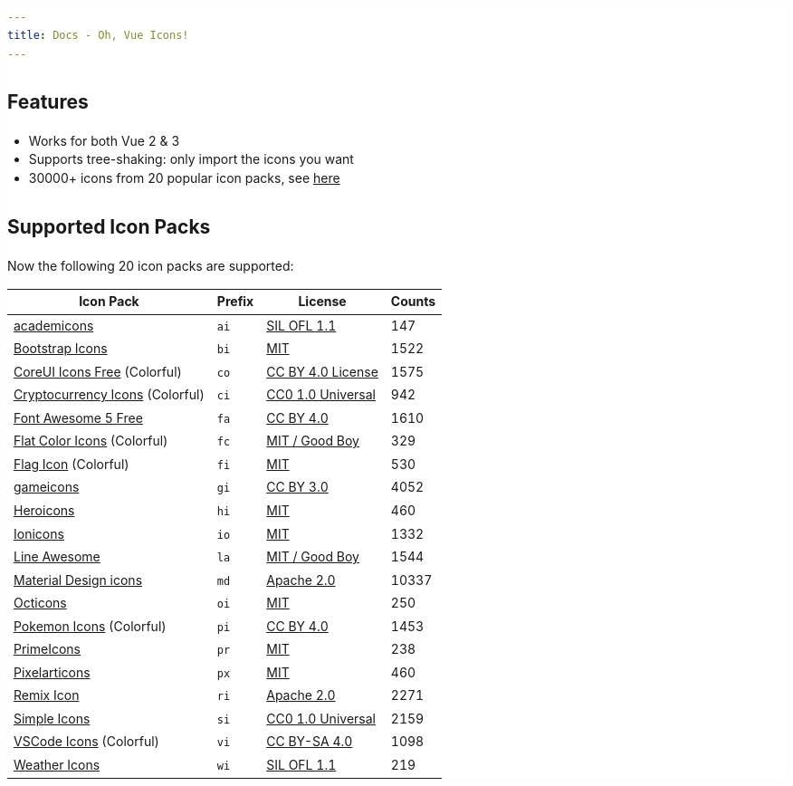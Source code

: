 ```yaml
---
title: Docs - Oh, Vue Icons!
---
```


## Features

- Works for both Vue 2 & 3
- Supports tree-shaking: only import the icons you want
- 30000+ icons from 20 popular icon packs, see [here](#supported-icon-packs)


## Supported Icon Packs

Now the following 20 icon packs are supported:

| Icon Pack                                                     | Prefix | License                                                       | Counts     |
| ------------------------------------------------------------- | ------ | ------------------------------------------------------------- | ---------- |
| [academicons](https://github.com/jpswalsh/academicons)        | `ai`   | [SIL OFL 1.1](http://scripts.sil.org/OFL)                     | 147        |
| [Bootstrap Icons](https://github.com/twbs/icons)              | `bi`   | [MIT](https://github.com/twbs/icons/blob/main/LICENSE.md)     | 1522       |
| [CoreUI Icons Free](https://github.com/coreui/coreui-icons) (Colorful) | `co`   | [CC BY 4.0 License](https://github.com/coreui/coreui-icons/blob/master/LICENSE) | 1575       |
| [Cryptocurrency Icons](https://github.com/spothq/cryptocurrency-icons) (Colorful) | `ci`   | [CC0 1.0 Universal](https://github.com/spothq/cryptocurrency-icons/blob/master/LICENSE.md) | 942        |
| [Font Awesome 5 Free](https://github.com/FortAwesome/Font-Awesome) | `fa`   | [CC BY 4.0](https://github.com/FortAwesome/Font-Awesome/blob/master/LICENSE.txt) | 1610       |
| [Flat Color Icons](https://github.com/icons8/flat-color-icons) (Colorful) | `fc`   | [MIT / Good Boy](https://github.com/icons8/flat-color-icons/blob/master/LICENSE.md) | 329        |
| [Flag Icon](https://github.com/lipis/flag-icon-css) (Colorful)| `fi`   | [MIT](https://github.com/lipis/flag-icon-css/blob/master/LICENSE) | 530        |
| [gameicons](https://github.com/game-icons/icons)              | `gi`   | [CC BY 3.0](https://github.com/game-icons/icons/blob/master/license.txt) | 4052       |
| [Heroicons](https://github.com/tailwindlabs/heroicons)        | `hi`   | [MIT](https://github.com/tailwindlabs/heroicons/blob/master/LICENSE) | 460       |
| [Ionicons](https://github.com/ionic-team/ionicons)            | `io`   | [MIT](https://github.com/ionic-team/ionicons/blob/master/LICENSE) | 1332      |
| [Line Awesome](https://github.com/icons8/line-awesome)        | `la`   | [MIT / Good Boy](https://github.com/icons8/line-awesome/blob/master/LICENSE.md) | 1544      |
| [Material Design icons](https://github.com/google/material-design-icons) | `md`   | [Apache 2.0](https://github.com/google/material-design-icons/blob/master/LICENSE) | 10337      |
| [Octicons](https://github.com/primer/octicons)                | `oi`   | [MIT](https://github.com/primer/octicons/blob/main/LICENSE) | 250        |
| [Pokemon Icons](https://github.com/TheArtificial/pokemon-icons) (Colorful)| `pi`   | [CC BY 4.0](https://creativecommons.org/licenses/by/4.0/) | 1453      |
| [PrimeIcons](https://github.com/primefaces/primeicons)        | `pr`   | [MIT](https://github.com/primefaces/primeicons/blob/master/LICENSE) | 238       |
| [Pixelarticons](https://github.com/halfmage/pixelarticons)    | `px`   | [MIT](https://github.com/halfmage/pixelarticons/blob/master/LICENSE) | 460       |
| [Remix Icon](https://github.com/Remix-Design/RemixIcon)       | `ri`   | [Apache 2.0](https://github.com/Remix-Design/RemixIcon/blob/master/License) | 2271       |
| [Simple Icons](https://github.com/simple-icons/simple-icons)  | `si`   | [CC0 1.0 Universal](https://github.com/simple-icons/simple-icons/blob/develop/LICENSE.md) | 2159       |
| [VSCode Icons](https://github.com/vscode-icons/vscode-icons) (Colorful) | `vi`   | [CC BY-SA 4.0](https://creativecommons.org/licenses/by-sa/4.0/) | 1098       |
| [Weather Icons](https://github.com/erikflowers/weather-icons) | `wi`   | [SIL OFL 1.1](http://scripts.sil.org/OFL)                     | 219        |
